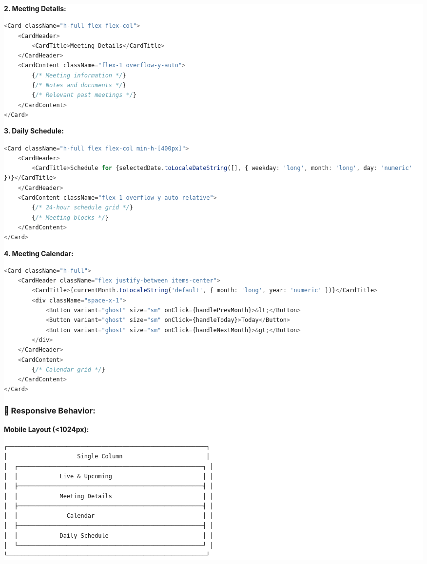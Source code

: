 **2. Meeting Details:**
```typescript
<Card className="h-full flex flex-col">
    <CardHeader>
        <CardTitle>Meeting Details</CardTitle>
    </CardHeader>
    <CardContent className="flex-1 overflow-y-auto">
        {/* Meeting information */}
        {/* Notes and documents */}
        {/* Relevant past meetings */}
    </CardContent>
</Card>
```

**3. Daily Schedule:**
```typescript
<Card className="h-full flex flex-col min-h-[400px]">
    <CardHeader>
        <CardTitle>Schedule for {selectedDate.toLocaleDateString([], { weekday: 'long', month: 'long', day: 'numeric' })}</CardTitle>
    </CardHeader>
    <CardContent className="flex-1 overflow-y-auto relative">
        {/* 24-hour schedule grid */}
        {/* Meeting blocks */}
    </CardContent>
</Card>
```

**4. Meeting Calendar:**
```typescript
<Card className="h-full">
    <CardHeader className="flex justify-between items-center">
        <CardTitle>{currentMonth.toLocaleString('default', { month: 'long', year: 'numeric' })}</CardTitle>
        <div className="space-x-1">
            <Button variant="ghost" size="sm" onClick={handlePrevMonth}>&lt;</Button>
            <Button variant="ghost" size="sm" onClick={handleToday}>Today</Button>
            <Button variant="ghost" size="sm" onClick={handleNextMonth}>&gt;</Button>
        </div>
    </CardHeader>
    <CardContent>
        {/* Calendar grid */}
    </CardContent>
</Card>
```

### **📱 Responsive Behavior:**

**Mobile Layout (<1024px):**
```
┌─────────────────────────────────────────────────────────┐
│                    Single Column                        │
│  ┌─────────────────────────────────────────────────────┐ │
│  │            Live & Upcoming                          │ │
│  ├─────────────────────────────────────────────────────┤ │
│  │            Meeting Details                          │ │
│  ├─────────────────────────────────────────────────────┤ │
│  │              Calendar                               │ │
│  ├─────────────────────────────────────────────────────┤ │
│  │            Daily Schedule                           │ │
│  └─────────────────────────────────────────────────────┘ │
└─────────────────────────────────────────────────────────┘
```

